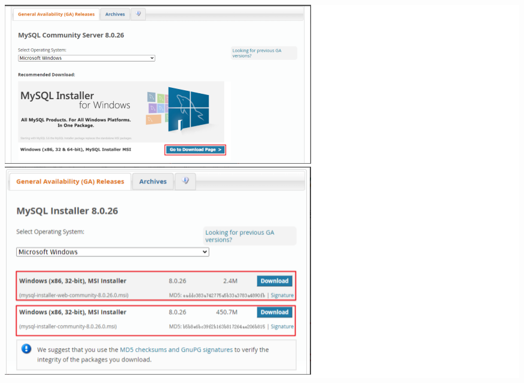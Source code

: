 <img src="02_MySQL环境搭建.assets/clipboard-166424403248516.png" alt="img" style="zoom:50%;" />

<img src="02_MySQL环境搭建.assets/clipboard-166424414779818.png" alt="img" style="zoom:50%;" />
